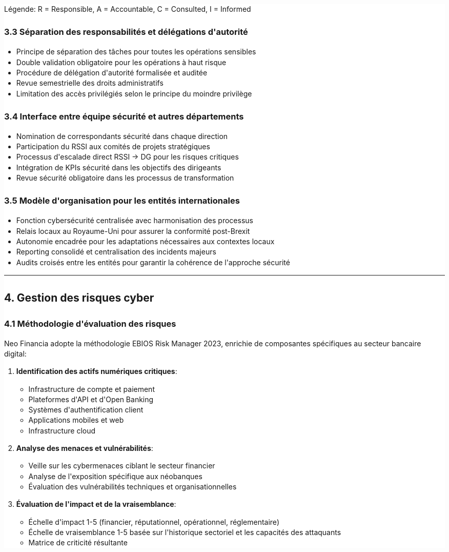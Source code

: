 Légende: R = Responsible, A = Accountable, C = Consulted, I = Informed

### 3.3 Séparation des responsabilités et délégations d'autorité

- Principe de séparation des tâches pour toutes les opérations sensibles
- Double validation obligatoire pour les opérations à haut risque
- Procédure de délégation d'autorité formalisée et auditée
- Revue semestrielle des droits administratifs
- Limitation des accès privilégiés selon le principe du moindre privilège

### 3.4 Interface entre équipe sécurité et autres départements

- Nomination de correspondants sécurité dans chaque direction
- Participation du RSSI aux comités de projets stratégiques
- Processus d'escalade direct RSSI → DG pour les risques critiques
- Intégration de KPIs sécurité dans les objectifs des dirigeants
- Revue sécurité obligatoire dans les processus de transformation

### 3.5 Modèle d'organisation pour les entités internationales

- Fonction cybersécurité centralisée avec harmonisation des processus
- Relais locaux au Royaume-Uni pour assurer la conformité post-Brexit
- Autonomie encadrée pour les adaptations nécessaires aux contextes locaux
- Reporting consolidé et centralisation des incidents majeurs
- Audits croisés entre les entités pour garantir la cohérence de l'approche sécurité

---

## 4. Gestion des risques cyber

### 4.1 Méthodologie d'évaluation des risques

Neo Financia adopte la méthodologie EBIOS Risk Manager 2023, enrichie de composantes spécifiques au secteur bancaire digital:

1. **Identification des actifs numériques critiques**:
   - Infrastructure de compte et paiement
   - Plateformes d'API et d'Open Banking
   - Systèmes d'authentification client
   - Applications mobiles et web
   - Infrastructure cloud

2. **Analyse des menaces et vulnérabilités**:
   - Veille sur les cybermenaces ciblant le secteur financier
   - Analyse de l'exposition spécifique aux néobanques
   - Évaluation des vulnérabilités techniques et organisationnelles

3. **Évaluation de l'impact et de la vraisemblance**:
   - Échelle d'impact 1-5 (financier, réputationnel, opérationnel, réglementaire)
   - Échelle de vraisemblance 1-5 basée sur l'historique sectoriel et les capacités des attaquants
   - Matrice de criticité résultante
